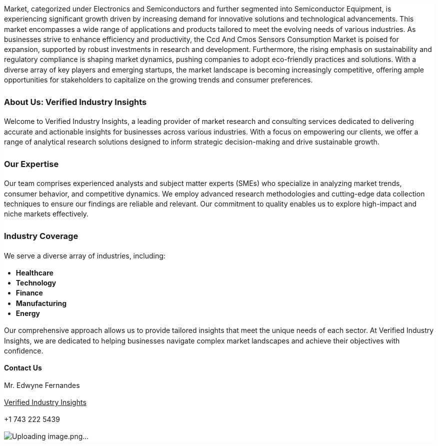 Market, categorized under Electronics and Semiconductors and further segmented into Semiconductor Equipment, is experiencing significant growth driven by increasing demand for innovative solutions and technological advancements. This market encompasses a wide range of applications and products tailored to meet the evolving needs of various industries. As businesses strive to enhance efficiency and productivity, the Ccd And Cmos Sensors Consumption Market is poised for expansion, supported by robust investments in research and development. Furthermore, the rising emphasis on sustainability and regulatory compliance is shaping market dynamics, pushing companies to adopt eco-friendly practices and solutions. With a diverse array of key players and emerging startups, the market landscape is becoming increasingly competitive, offering ample opportunities for stakeholders to capitalize on the growing trends and consumer preferences.</p><h3>About Us: Verified Industry Insights</h3><p>Welcome to Verified Industry Insights, a leading provider of market research and consulting services dedicated to delivering accurate and actionable insights for businesses across various industries. With a focus on empowering our clients, we offer a range of analytical research solutions designed to inform strategic decision-making and drive sustainable growth.</p><h3>Our Expertise</h3><p>Our team comprises experienced analysts and subject matter experts (SMEs) who specialize in analyzing market trends, consumer behavior, and competitive dynamics. We employ advanced research methodologies and cutting-edge data collection techniques to ensure our findings are reliable and relevant. Our commitment to quality enables us to explore high-impact and niche markets effectively.</p><h3>Industry Coverage</h3><p>We serve a diverse array of industries, including:</p><ul><li><strong>Healthcare</strong></li><li><strong>Technology</strong></li><li><strong>Finance</strong></li><li><strong>Manufacturing</strong></li><li><strong>Energy</strong></li></ul><p>Our comprehensive approach allows us to provide tailored insights that meet the unique needs of each sector. At Verified Industry Insights, we are dedicated to helping businesses navigate complex market landscapes and achieve their objectives with confidence.</p><p><strong>Contact Us</strong></p><p>Mr. Edwyne Fernandes</p><p><a href="https://www.verifiedindustryinsights.com/">Verified Industry Insights</a></p><p>+1 743 222 5439</p>
![Uploading image.png…]()
